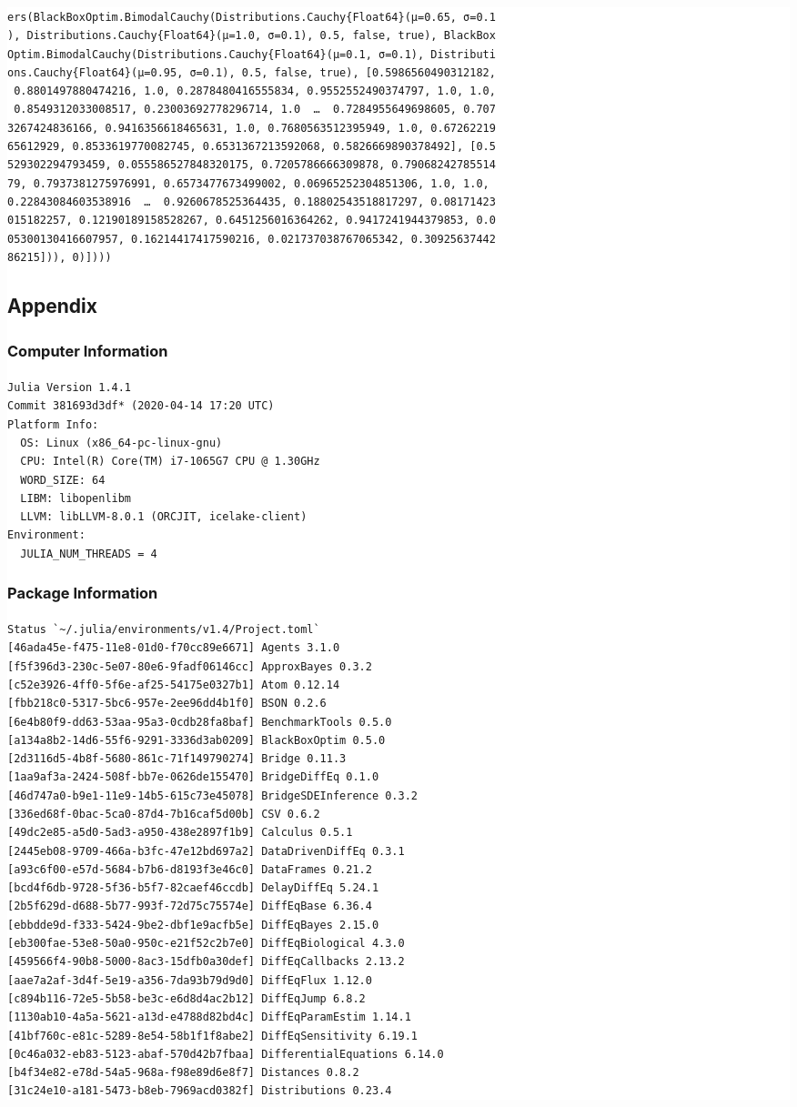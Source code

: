 ````
ers(BlackBoxOptim.BimodalCauchy(Distributions.Cauchy{Float64}(μ=0.65, σ=0.1
), Distributions.Cauchy{Float64}(μ=1.0, σ=0.1), 0.5, false, true), BlackBox
Optim.BimodalCauchy(Distributions.Cauchy{Float64}(μ=0.1, σ=0.1), Distributi
ons.Cauchy{Float64}(μ=0.95, σ=0.1), 0.5, false, true), [0.5986560490312182,
 0.8801497880474216, 1.0, 0.2878480416555834, 0.9552552490374797, 1.0, 1.0,
 0.8549312033008517, 0.23003692778296714, 1.0  …  0.7284955649698605, 0.707
3267424836166, 0.9416356618465631, 1.0, 0.7680563512395949, 1.0, 0.67262219
65612929, 0.8533619770082745, 0.6531367213592068, 0.5826669890378492], [0.5
529302294793459, 0.055586527848320175, 0.7205786666309878, 0.79068242785514
79, 0.7937381275976991, 0.6573477673499002, 0.06965252304851306, 1.0, 1.0, 
0.22843084603538916  …  0.9260678525364435, 0.18802543518817297, 0.08171423
015182257, 0.12190189158528267, 0.6451256016364262, 0.9417241944379853, 0.0
05300130416607957, 0.16214417417590216, 0.021737038767065342, 0.30925637442
86215])), 0)])))
````




## Appendix
### Computer Information
```
Julia Version 1.4.1
Commit 381693d3df* (2020-04-14 17:20 UTC)
Platform Info:
  OS: Linux (x86_64-pc-linux-gnu)
  CPU: Intel(R) Core(TM) i7-1065G7 CPU @ 1.30GHz
  WORD_SIZE: 64
  LIBM: libopenlibm
  LLVM: libLLVM-8.0.1 (ORCJIT, icelake-client)
Environment:
  JULIA_NUM_THREADS = 4

```

### Package Information

```
Status `~/.julia/environments/v1.4/Project.toml`
[46ada45e-f475-11e8-01d0-f70cc89e6671] Agents 3.1.0
[f5f396d3-230c-5e07-80e6-9fadf06146cc] ApproxBayes 0.3.2
[c52e3926-4ff0-5f6e-af25-54175e0327b1] Atom 0.12.14
[fbb218c0-5317-5bc6-957e-2ee96dd4b1f0] BSON 0.2.6
[6e4b80f9-dd63-53aa-95a3-0cdb28fa8baf] BenchmarkTools 0.5.0
[a134a8b2-14d6-55f6-9291-3336d3ab0209] BlackBoxOptim 0.5.0
[2d3116d5-4b8f-5680-861c-71f149790274] Bridge 0.11.3
[1aa9af3a-2424-508f-bb7e-0626de155470] BridgeDiffEq 0.1.0
[46d747a0-b9e1-11e9-14b5-615c73e45078] BridgeSDEInference 0.3.2
[336ed68f-0bac-5ca0-87d4-7b16caf5d00b] CSV 0.6.2
[49dc2e85-a5d0-5ad3-a950-438e2897f1b9] Calculus 0.5.1
[2445eb08-9709-466a-b3fc-47e12bd697a2] DataDrivenDiffEq 0.3.1
[a93c6f00-e57d-5684-b7b6-d8193f3e46c0] DataFrames 0.21.2
[bcd4f6db-9728-5f36-b5f7-82caef46ccdb] DelayDiffEq 5.24.1
[2b5f629d-d688-5b77-993f-72d75c75574e] DiffEqBase 6.36.4
[ebbdde9d-f333-5424-9be2-dbf1e9acfb5e] DiffEqBayes 2.15.0
[eb300fae-53e8-50a0-950c-e21f52c2b7e0] DiffEqBiological 4.3.0
[459566f4-90b8-5000-8ac3-15dfb0a30def] DiffEqCallbacks 2.13.2
[aae7a2af-3d4f-5e19-a356-7da93b79d9d0] DiffEqFlux 1.12.0
[c894b116-72e5-5b58-be3c-e6d8d4ac2b12] DiffEqJump 6.8.2
[1130ab10-4a5a-5621-a13d-e4788d82bd4c] DiffEqParamEstim 1.14.1
[41bf760c-e81c-5289-8e54-58b1f1f8abe2] DiffEqSensitivity 6.19.1
[0c46a032-eb83-5123-abaf-570d42b7fbaa] DifferentialEquations 6.14.0
[b4f34e82-e78d-54a5-968a-f98e89d6e8f7] Distances 0.8.2
[31c24e10-a181-5473-b8eb-7969acd0382f] Distributions 0.23.4
```
